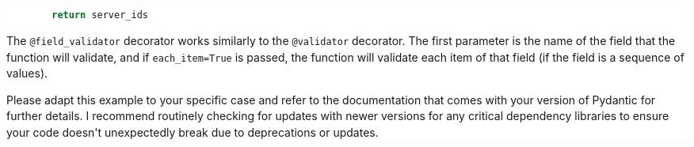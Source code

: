 ```python
        return server_ids
```

The `@field_validator` decorator works similarly to the `@validator` decorator. The first parameter is the name of the field that the function will validate, and if `each_item=True` is passed, the function will validate each item of that field (if the field is a sequence of values).

Please adapt this example to your specific case and refer to the documentation that comes with your version of Pydantic for further details. I recommend routinely checking for updates with newer versions for any critical dependency libraries to ensure your code doesn't unexpectedly break due to deprecations or updates.
